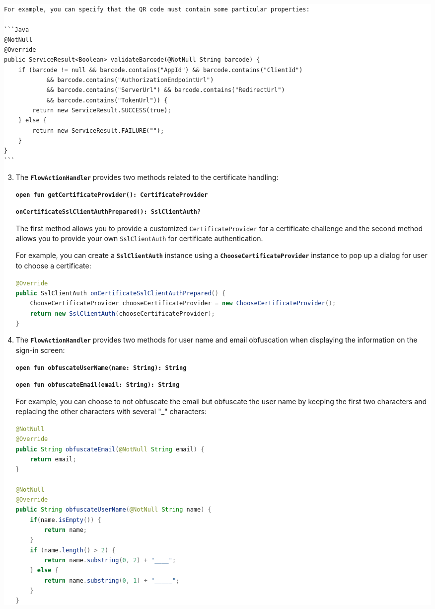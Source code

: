     For example, you can specify that the QR code must contain some particular properties:

    ```Java
    @NotNull
    @Override
    public ServiceResult<Boolean> validateBarcode(@NotNull String barcode) {
        if (barcode != null && barcode.contains("AppId") && barcode.contains("ClientId")
                && barcode.contains("AuthorizationEndpointUrl")
                && barcode.contains("ServerUrl") && barcode.contains("RedirectUrl")
                && barcode.contains("TokenUrl")) {
            return new ServiceResult.SUCCESS(true);
        } else {
            return new ServiceResult.FAILURE("");
        }
    }
    ```

3.  The **`FlowActionHandler`** provides two methods related to the certificate handling:

    **`open fun getCertificateProvider(): CertificateProvider`**

    **`onCertificateSslClientAuthPrepared(): SslClientAuth?`**

    The first method allows you to provide a customized `CertificateProvider` for a certificate challenge and the second method allows you to provide your own `SslClientAuth` for certificate authentication.

    For example, you can create a **`SslClientAuth`** instance using a **`ChooseCertificateProvider`** instance to pop up a dialog for user to choose a certificate:

    ```Java
    @Override
    public SslClientAuth onCertificateSslClientAuthPrepared() {
        ChooseCertificateProvider chooseCertificateProvider = new ChooseCertificateProvider();
        return new SslClientAuth(chooseCertificateProvider);
    }
    ```

4.  The **`FlowActionHandler`** provides two methods for user name and email obfuscation when displaying the information on the sign-in screen:

    **`open fun obfuscateUserName(name: String): String`**

    **`open fun obfuscateEmail(email: String): String`**

    For example, you can choose to not obfuscate the email but obfuscate the user name by keeping the first two characters and replacing the other characters with several "\_" characters:

    ```Java
    @NotNull
    @Override
    public String obfuscateEmail(@NotNull String email) {
        return email;
    }

    @NotNull
    @Override
    public String obfuscateUserName(@NotNull String name) {
        if(name.isEmpty()) {
            return name;
        }
        if (name.length() > 2) {
            return name.substring(0, 2) + "____";
        } else {
            return name.substring(0, 1) + "_____";
        }
    }
    ```
